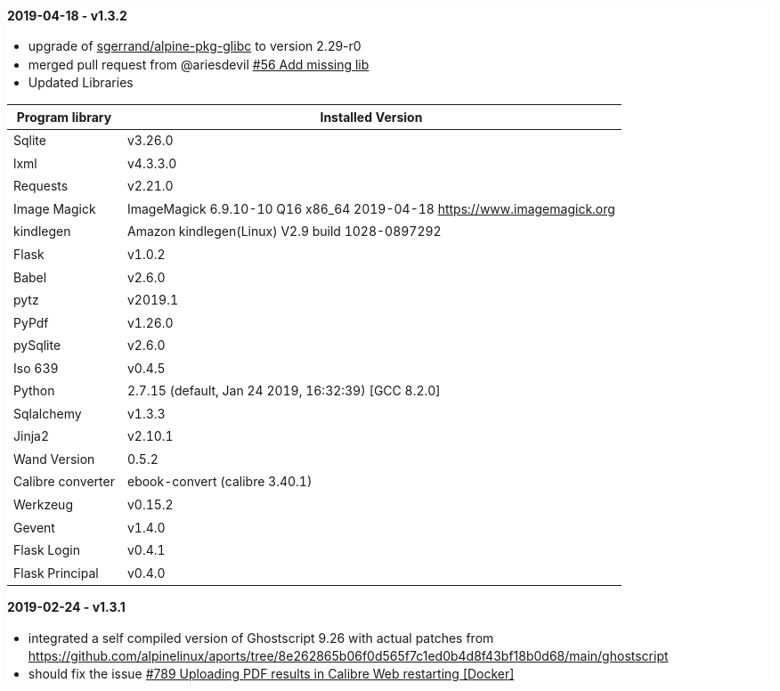 **2019-04-18 - v1.3.2**

 * upgrade of [sgerrand/alpine-pkg-glibc](https://github.com/sgerrand/alpine-pkg-glibc) to version 2.29-r0
 * merged pull request from @ariesdevil [#56 Add missing lib](https://github.com/Technosoft2000/docker-calibre-web/pull/56)
 * Updated Libraries

| **Program library** | **Installed Version** |
| ------------------- | --------------------- |
| Sqlite	            | v3.26.0               |
| lxml	              | v4.3.3.0              |
| Requests	          | v2.21.0               |
| Image Magick	      | ImageMagick 6.9.10-10 Q16 x86_64 2019-04-18 https://www.imagemagick.org |
| kindlegen	          | Amazon kindlegen(Linux) V2.9 build 1028-0897292 |
| Flask	              | v1.0.2                |
| Babel	              | v2.6.0                |
| pytz                | v2019.1               |
| PyPdf	              | v1.26.0               |
| pySqlite	          | v2.6.0                |
| Iso 639	            | v0.4.5                |
| Python	            | 2.7.15 (default, Jan 24 2019, 16:32:39) [GCC 8.2.0] |
| Sqlalchemy	        | v1.3.3                |
| Jinja2              | v2.10.1               |
| Wand Version	      | 0.5.2                 |
| Calibre converter	  | ebook-convert (calibre 3.40.1) |
| Werkzeug	          | v0.15.2               |
| Gevent	            | v1.4.0                |
| Flask Login	        | v0.4.1                |
| Flask Principal	    | v0.4.0                |

**2019-02-24 - v1.3.1**

 * integrated a self compiled version of Ghostscript 9.26 with actual patches from
   https://github.com/alpinelinux/aports/tree/8e262865b06f0d565f7c1ed0b4d8f43bf18b0d68/main/ghostscript
 * should fix the issue [#789 Uploading PDF results in Calibre Web restarting [Docker]](https://github.com/janeczku/calibre-web/issues/789)
 
